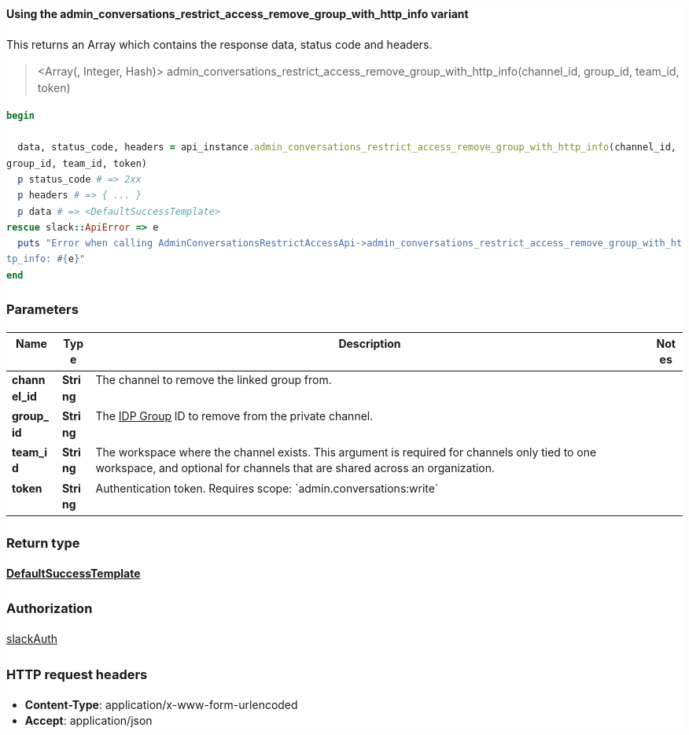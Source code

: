 #### Using the admin_conversations_restrict_access_remove_group_with_http_info variant

This returns an Array which contains the response data, status code and headers.

> <Array(<DefaultSuccessTemplate>, Integer, Hash)> admin_conversations_restrict_access_remove_group_with_http_info(channel_id, group_id, team_id, token)

```ruby
begin
  
  data, status_code, headers = api_instance.admin_conversations_restrict_access_remove_group_with_http_info(channel_id, group_id, team_id, token)
  p status_code # => 2xx
  p headers # => { ... }
  p data # => <DefaultSuccessTemplate>
rescue slack::ApiError => e
  puts "Error when calling AdminConversationsRestrictAccessApi->admin_conversations_restrict_access_remove_group_with_http_info: #{e}"
end
```

### Parameters

| Name | Type | Description | Notes |
| ---- | ---- | ----------- | ----- |
| **channel_id** | **String** | The channel to remove the linked group from. |  |
| **group_id** | **String** | The [IDP Group](https://slack.com/help/articles/115001435788-Connect-identity-provider-groups-to-your-Enterprise-Grid-org) ID to remove from the private channel. |  |
| **team_id** | **String** | The workspace where the channel exists. This argument is required for channels only tied to one workspace, and optional for channels that are shared across an organization. |  |
| **token** | **String** | Authentication token. Requires scope: &#x60;admin.conversations:write&#x60; |  |

### Return type

[**DefaultSuccessTemplate**](DefaultSuccessTemplate.md)

### Authorization

[slackAuth](../README.md#slackAuth)

### HTTP request headers

- **Content-Type**: application/x-www-form-urlencoded
- **Accept**: application/json

